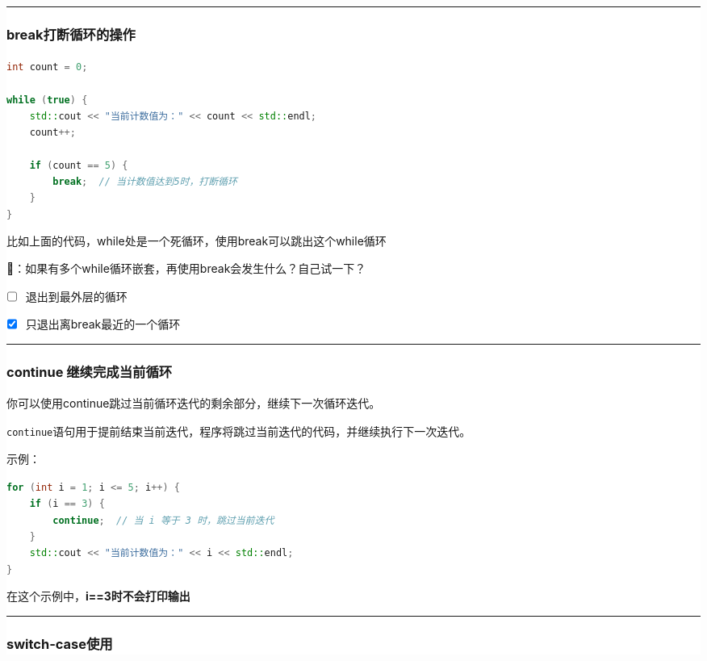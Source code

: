 

***



### break打断循环的操作

```cpp
int count = 0;

while (true) {
    std::cout << "当前计数值为：" << count << std::endl;
    count++;

    if (count == 5) {
        break;  // 当计数值达到5时，打断循环
    }
}
```

比如上面的代码，while处是一个死循环，使用break可以跳出这个while循环



🤔：如果有多个while循环嵌套，再使用break会发生什么？自己试一下？

- [ ] 退出到最外层的循环

- [x] 只退出离break最近的一个循环



***



### continue 继续完成当前循环

你可以使用continue跳过当前循环迭代的剩余部分，继续下一次循环迭代。

`continue`语句用于提前结束当前迭代，程序将跳过当前迭代的代码，并继续执行下一次迭代。

示例：

```cpp
for (int i = 1; i <= 5; i++) {
    if (i == 3) {
        continue;  // 当 i 等于 3 时，跳过当前迭代
    }
    std::cout << "当前计数值为：" << i << std::endl;
}
```

在这个示例中，**i==3时不会打印输出**



***



### switch-case使用
